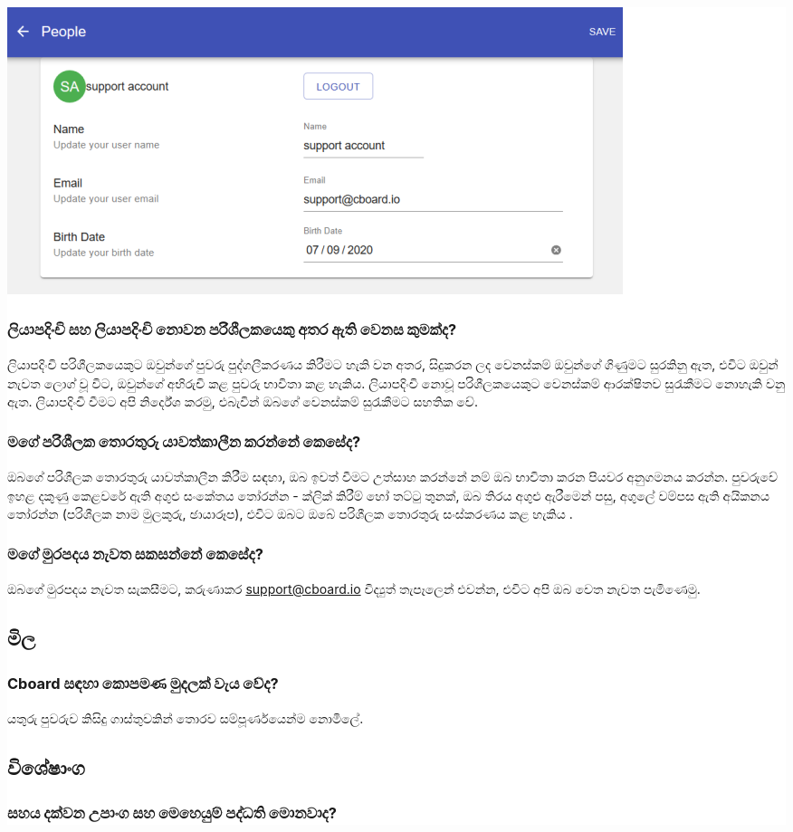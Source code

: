 ![යතුරු පුවරුවෙන් ඉවත් වීම](/images/help/logout.png "Cboard logout")

### <a name='Whatisthedifferencebetweenaregisteredandanon-registereduser'></a>ලියාපදිංචි සහ ලියාපදිංචි නොවන පරිශීලකයෙකු අතර ඇති වෙනස කුමක්ද?

ලියාපදිංචි පරිශීලකයෙකුට ඔවුන්ගේ පුවරු පුද්ගලීකරණය කිරීමට හැකි වන අතර, සිදුකරන ලද වෙනස්කම් ඔවුන්ගේ ගිණුමට සුරකිනු ඇත, එවිට ඔවුන් නැවත ලොග් වූ විට, ඔවුන්ගේ අභිරුචි කළ පුවරු භාවිතා කළ හැකිය. ලියාපදිංචි නොවූ පරිශීලකයෙකුට වෙනස්කම් ආරක්ෂිතව සුරැකීමට නොහැකි වනු ඇත. ලියාපදිංචි වීමට අපි නිර්දේශ කරමු, එබැවින් ඔබගේ වෙනස්කම් සුරැකීමට සහතික වේ.

### <a name='HowdoIupdatemyuserinformation'></a>මගේ පරිශීලක තොරතුරු යාවත්කාලීන කරන්නේ කෙසේද?

ඔබගේ පරිශීලක තොරතුරු යාවත්කාලීන කිරීම සඳහා, ඔබ ඉවත් වීමට උත්සාහ කරන්නේ නම් ඔබ භාවිතා කරන පියවර අනුගමනය කරන්න. පුවරුවේ ඉහළ දකුණු කෙළවරේ ඇති අගුළු සංකේතය තෝරන්න - ක්ලික් කිරීම් හෝ තට්ටු තුනක්, ඔබ තිරය අගුළු ඇරීමෙන් පසු, අගුලේ වම්පස ඇති අයිකනය තෝරන්න (පරිශීලක නාම මුලකුරු, ඡායාරූප), එවිට ඔබට ඔබේ පරිශීලක තොරතුරු සංස්කරණය කළ හැකිය .

### <a name='HowdoIresetmypassword'></a>මගේ මුරපදය නැවත සකසන්නේ කෙසේද?

ඔබගේ මුරපදය නැවත සැකසීමට, කරුණාකර support@cboard.io විද්‍යුත් තැපෑලෙන් එවන්න, එවිට අපි ඔබ වෙත නැවත පැමිණෙමු.

## <a name='Price'></a>මිල

### <a name='HowmuchdoesCboardcost'></a>Cboard සඳහා කොපමණ මුදලක් වැය වේද?

යතුරු පුවරුව කිසිදු ගාස්තුවකින් තොරව සම්පූර්ණයෙන්ම නොමිලේ.

## <a name='Features'></a>විශේෂාංග

### <a name='WhatdevicesandOSaresupported'></a>සහය දක්වන උපාංග සහ මෙහෙයුම් පද්ධති මොනවාද?
